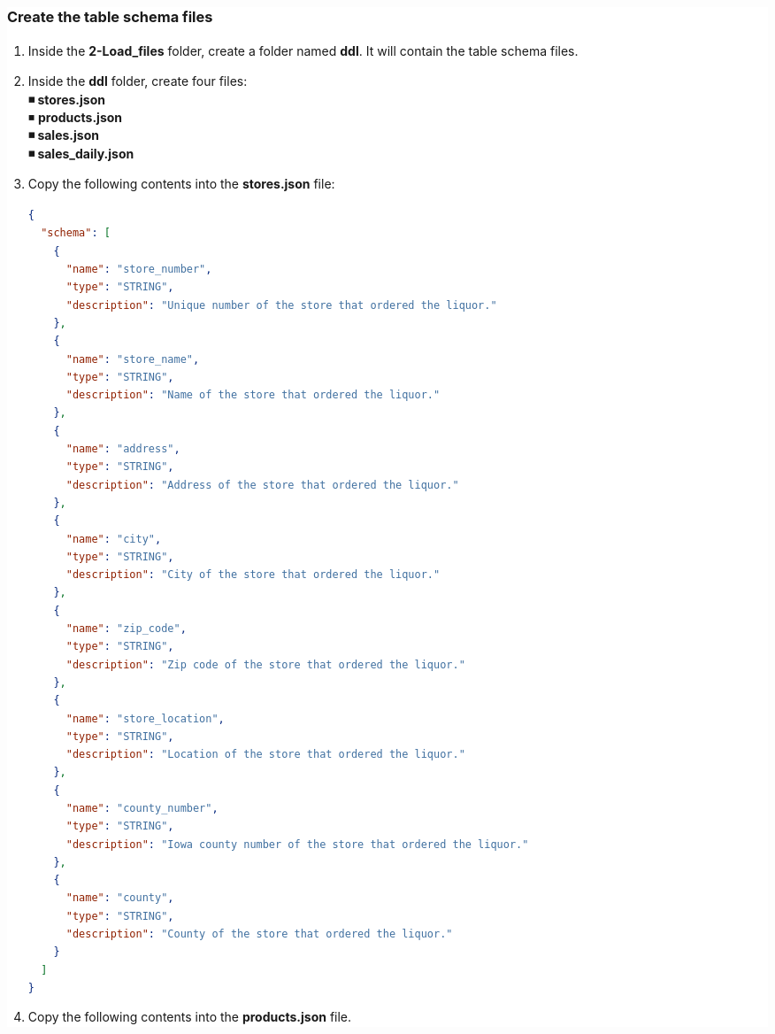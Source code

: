 ### **Create the table schema files‌**

1. Inside the **2-Load\_files** folder, create a folder named **ddl**. It will contain the table schema files.
2. Inside the **ddl** folder, create four files:\
   **◾ stores.json**\
   ◾ **products.json**\
   **◾ sales.json**\
   **◾ sales\_daily.json**
3.  Copy the following contents into the **stores.json** file:

    ```json
    {
      "schema": [
        {
          "name": "store_number",
          "type": "STRING",
          "description": "Unique number of the store that ordered the liquor."
        },
        {
          "name": "store_name",
          "type": "STRING",
          "description": "Name of the store that ordered the liquor."
        },
        {
          "name": "address",
          "type": "STRING",
          "description": "Address of the store that ordered the liquor."
        },
        {
          "name": "city",
          "type": "STRING",
          "description": "City of the store that ordered the liquor."
        },
        {
          "name": "zip_code",
          "type": "STRING",
          "description": "Zip code of the store that ordered the liquor."
        },
        {
          "name": "store_location",
          "type": "STRING",
          "description": "Location of the store that ordered the liquor."
        },
        {
          "name": "county_number",
          "type": "STRING",
          "description": "Iowa county number of the store that ordered the liquor."
        },
        {
          "name": "county",
          "type": "STRING",
          "description": "County of the store that ordered the liquor."
        }
      ]
    }
    ```
4.  Copy the following contents into the **products.json** file.
